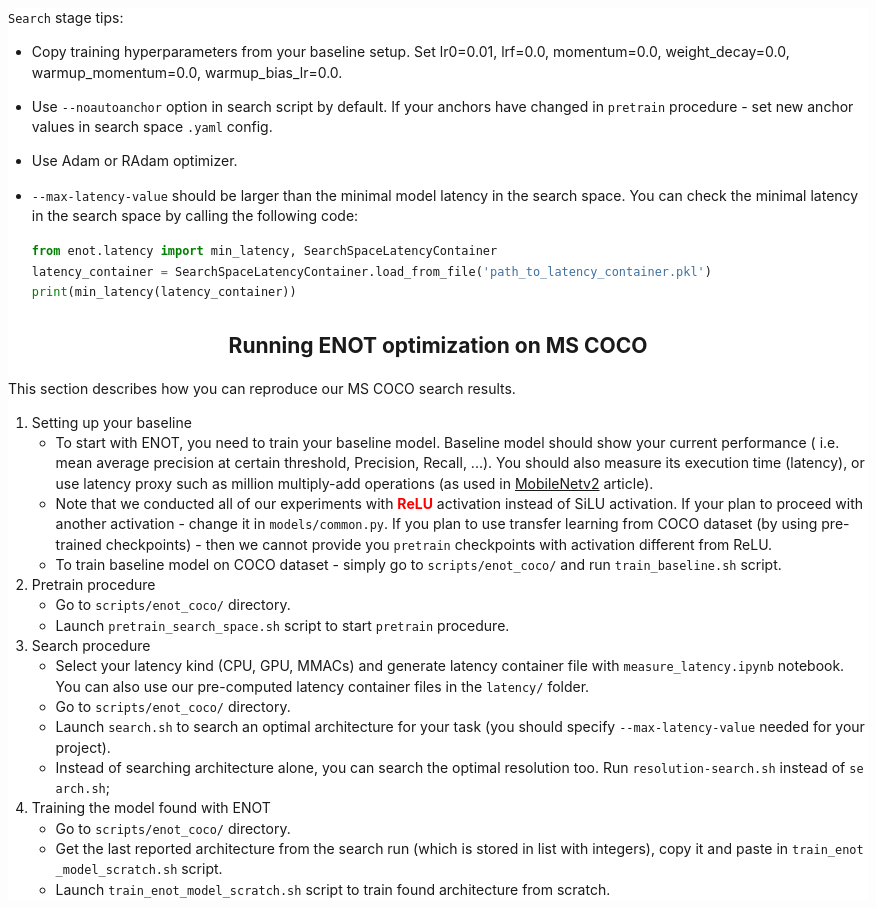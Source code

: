 `Search` stage tips:
* Copy training hyperparameters from your baseline setup. Set lr0=0.01, lrf=0.0, momentum=0.0, weight_decay=0.0,
  warmup_momentum=0.0, warmup_bias_lr=0.0.
* Use `--noautoanchor` option in search script by default. If your anchors have changed in `pretrain` procedure -
  set new anchor values in search space `.yaml` config.
* Use Adam or RAdam optimizer.
* `--max-latency-value` should be larger than the minimal model latency in the search space. You can check the minimal
  latency in the search space by calling the following code:

  ```python
  from enot.latency import min_latency, SearchSpaceLatencyContainer
  latency_container = SearchSpaceLatencyContainer.load_from_file('path_to_latency_container.pkl')
  print(min_latency(latency_container))
  ```

## <div align="center">Running ENOT optimization on MS COCO</div>

This section describes how you can reproduce our MS COCO search results.

1. Setting up your baseline
   * To start with ENOT, you need to train your baseline model. Baseline model should show your current performance (
     i.e. mean average precision at certain threshold, Precision, Recall, ...). You should also measure its execution
     time (latency), or use latency proxy such as million multiply-add operations (as used in
     [MobileNetv2](https://arxiv.org/abs/1801.04381) article).
   * Note that we conducted all of our experiments with <font color="red">**ReLU**</font> activation instead of SiLU
     activation. If your plan to proceed with another activation - change it in `models/common.py`. If you plan to use
     transfer learning from COCO dataset (by using pre-trained checkpoints) - then we cannot provide you `pretrain`
     checkpoints with activation different from ReLU.
   * To train baseline model on COCO dataset - simply go to `scripts/enot_coco/` and run `train_baseline.sh` script.
2. Pretrain procedure
   * Go to `scripts/enot_coco/` directory.
   * Launch `pretrain_search_space.sh` script to start `pretrain` procedure.
3. Search procedure
   * Select your latency kind (CPU, GPU, MMACs) and generate latency container file with `measure_latency.ipynb`
     notebook. You can also use our pre-computed latency container files in the `latency/` folder.
   * Go to `scripts/enot_coco/` directory.
   * Launch `search.sh` to search an optimal architecture for your task (you should specify `--max-latency-value` needed
     for your project).
   * Instead of searching architecture alone, you can search the optimal resolution too. Run `resolution-search.sh`
     instead of `search.sh`;
4. Training the model found with ENOT
   * Go to `scripts/enot_coco/` directory.
   * Get the last reported architecture from the search run (which is stored in list with integers), copy it and paste in
    `train_enot_model_scratch.sh` script.
   * Launch `train_enot_model_scratch.sh` script to train found architecture from scratch.
